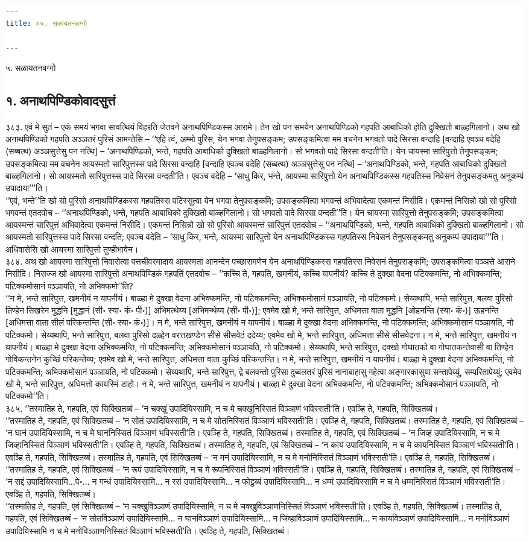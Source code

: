 ```yaml
---
title: ०५. सळायतनवग्गो

---
```

५. सळायतनवग्गो  


## १. अनाथपिण्डिकोवादसुत्तं

३८३. एवं मे सुतं – एकं समयं भगवा सावत्थियं विहरति जेतवने अनाथपिण्डिकस्स आरामे। तेन खो पन समयेन अनाथपिण्डिको गहपति आबाधिको होति दुक्खितो बाळ्हगिलानो। अथ खो अनाथपिण्डिको गहपति अञ्ञतरं पुरिसं आमन्तेसि – ‘‘एहि त्वं, अम्भो पुरिस, येन भगवा तेनुपसङ्कम; उपसङ्कमित्वा मम वचनेन भगवतो पादे सिरसा वन्दाहि [वन्दाहि एवञ्च वदेहि (सब्बत्थ) अञ्ञसुत्तेसु पन नत्थि] – ‘अनाथपिण्डिको, भन्ते, गहपति आबाधिको दुक्खितो बाळ्हगिलानो। सो भगवतो पादे सिरसा वन्दती’ति। येन चायस्मा सारिपुत्तो तेनुपसङ्कम; उपसङ्कमित्वा मम वचनेन आयस्मतो सारिपुत्तस्स पादे सिरसा वन्दाहि [वन्दाहि एवञ्च वदेहि (सब्बत्थ) अञ्ञसुत्तेसु पन नत्थि] – ‘अनाथपिण्डिको, भन्ते, गहपति आबाधिको दुक्खितो बाळ्हगिलानो। सो आयस्मतो सारिपुत्तस्स पादे सिरसा वन्दती’ति। एवञ्च वदेहि – ‘साधु किर, भन्ते, आयस्मा सारिपुत्तो येन अनाथपिण्डिकस्स गहपतिस्स निवेसनं तेनुपसङ्कमतु अनुकम्पं उपादाया’’’ति।  
‘‘एवं, भन्ते’’ति खो सो पुरिसो अनाथपिण्डिकस्स गहपतिस्स पटिस्सुत्वा येन भगवा तेनुपसङ्कमि; उपसङ्कमित्वा भगवन्तं अभिवादेत्वा एकमन्तं निसीदि। एकमन्तं निसिन्नो खो सो पुरिसो भगवन्तं एतदवोच – ‘‘अनाथपिण्डिको, भन्ते, गहपति आबाधिको दुक्खितो बाळ्हगिलानो। सो भगवतो पादे सिरसा वन्दती’’ति। येन चायस्मा सारिपुत्तो तेनुपसङ्कमि; उपसङ्कमित्वा आयस्मन्तं सारिपुत्तं अभिवादेत्वा एकमन्तं निसीदि। एकमन्तं निसिन्नो खो सो पुरिसो आयस्मन्तं सारिपुत्तं एतदवोच – ‘‘अनाथपिण्डिको, भन्ते, गहपति आबाधिको दुक्खितो बाळ्हगिलानो। सो आयस्मतो सारिपुत्तस्स पादे सिरसा वन्दति; एवञ्च वदेति – ‘साधु किर, भन्ते, आयस्मा सारिपुत्तो येन अनाथपिण्डिकस्स गहपतिस्स निवेसनं तेनुपसङ्कमतु अनुकम्पं उपादाया’’’ति। अधिवासेसि खो आयस्मा सारिपुत्तो तुण्हीभावेन।  
३८४. अथ खो आयस्मा सारिपुत्तो निवासेत्वा पत्तचीवरमादाय आयस्मता आनन्देन पच्छासमणेन येन अनाथपिण्डिकस्स गहपतिस्स निवेसनं तेनुपसङ्कमि; उपसङ्कमित्वा पञ्ञत्ते आसने निसीदि। निसज्ज खो आयस्मा सारिपुत्तो अनाथपिण्डिकं गहपतिं एतदवोच – ‘‘कच्चि ते, गहपति, खमनीयं, कच्चि यापनीयं? कच्चि ते दुक्खा वेदना पटिक्कमन्ति, नो अभिक्कमन्ति; पटिक्कमोसानं पञ्ञायति, नो अभिक्कमो’’ति?  
‘‘न मे, भन्ते सारिपुत्त, खमनीयं न यापनीयं। बाळ्हा मे दुक्खा वेदना अभिक्कमन्ति, नो पटिक्कमन्ति; अभिक्कमोसानं पञ्ञायति, नो पटिक्कमो। सेय्यथापि, भन्ते सारिपुत्त, बलवा पुरिसो तिण्हेन सिखरेन मुद्धनि [मुद्धानं (सी॰ स्या॰ कं॰ पी॰)] अभिमत्थेय्य [अभिमन्थेय्य (सी॰ पी॰)]; एवमेव खो मे, भन्ते सारिपुत्त, अधिमत्ता वाता मुद्धनि [ओहनन्ति (स्या॰ कं॰)] ऊहनन्ति [अधिमत्ता वाता सीलं परिकन्तन्ति (सी॰ स्या॰ कं॰)]। न मे, भन्ते सारिपुत्त, खमनीयं न यापनीयं। बाळ्हा मे दुक्खा वेदना अभिक्कमन्ति, नो पटिक्कमन्ति; अभिक्कमोसानं पञ्ञायति, नो पटिक्कमो। सेय्यथापि, भन्ते सारिपुत्त, बलवा पुरिसो दळ्हेन वरत्तखण्डेन सीसे सीसवेठं ददेय्य; एवमेव खो मे, भन्ते सारिपुत्त, अधिमत्ता सीसे सीसवेदना। न मे, भन्ते सारिपुत्त, खमनीयं न यापनीयं। बाळ्हा मे दुक्खा वेदना अभिक्कमन्ति, नो पटिक्कमन्ति; अभिक्कमोसानं पञ्ञायति, नो पटिक्कमो। सेय्यथापि, भन्ते सारिपुत्त, दक्खो गोघातको वा गोघातकन्तेवासी वा तिण्हेन गोविकन्तनेन कुच्छिं परिकन्तेय्य; एवमेव खो मे, भन्ते सारिपुत्त, अधिमत्ता वाता कुच्छिं परिकन्तन्ति। न मे, भन्ते सारिपुत्त, खमनीयं न यापनीयं। बाळ्हा मे दुक्खा वेदना अभिक्कमन्ति, नो पटिक्कमन्ति; अभिक्कमोसानं पञ्ञायति, नो पटिक्कमो। सेय्यथापि, भन्ते सारिपुत्त, द्वे बलवन्तो पुरिसा दुब्बलतरं पुरिसं नानाबाहासु गहेत्वा अङ्गारकासुया सन्तापेय्युं, सम्परितापेय्युं; एवमेव खो मे, भन्ते सारिपुत्त, अधिमत्तो कायस्मिं डाहो। न मे, भन्ते सारिपुत्त, खमनीयं न यापनीयं। बाळ्हा मे दुक्खा वेदना अभिक्कमन्ति, नो पटिक्कमन्ति; अभिक्कमोसानं पञ्ञायति, नो पटिक्कमो’’ति।  
३८५. ‘‘तस्मातिह ते, गहपति, एवं सिक्खितब्बं – ‘न चक्खुं उपादियिस्सामि, न च मे चक्खुनिस्सितं विञ्ञाणं भविस्सती’ति। एवञ्हि ते, गहपति, सिक्खितब्बं।  
‘‘तस्मातिह ते, गहपति, एवं सिक्खितब्बं – ‘न सोतं उपादियिस्सामि, न च मे सोतनिस्सितं विञ्ञाणं भविस्सती’ति। एवञ्हि ते, गहपति, सिक्खितब्बं। तस्मातिह ते, गहपति, एवं सिक्खितब्बं – ‘न घानं उपादियिस्सामि, न च मे घाननिस्सितं विञ्ञाणं भविस्सती’ति। एवञ्हि ते, गहपति, सिक्खितब्बं। तस्मातिह ते, गहपति, एवं सिक्खितब्बं – ‘न जिव्हं उपादियिस्सामि, न च मे जिव्हानिस्सितं विञ्ञाणं भविस्सती’ति। एवञ्हि ते, गहपति, सिक्खितब्बं। तस्मातिह ते, गहपति, एवं सिक्खितब्बं – ‘न कायं उपादियिस्सामि, न च मे कायनिस्सितं विञ्ञाणं भविस्सती’ति। एवञ्हि ते, गहपति, सिक्खितब्बं। तस्मातिह ते, गहपति, एवं सिक्खितब्बं – ‘न मनं उपादियिस्सामि, न च मे मनोनिस्सितं विञ्ञाणं भविस्सती’ति। एवञ्हि ते, गहपति, सिक्खितब्बं।  
‘‘तस्मातिह ते, गहपति, एवं सिक्खितब्बं – ‘न रूपं उपादियिस्सामि, न च मे रूपनिस्सितं विञ्ञाणं भविस्सती’ति। एवञ्हि ते, गहपति, सिक्खितब्बं। तस्मातिह ते, गहपति, एवं सिक्खितब्बं – ‘न सद्दं उपादियिस्सामि…पे॰… न गन्धं उपादियिस्सामि… न रसं उपादियिस्सामि… न फोट्ठब्बं उपादियिस्सामि… न धम्मं उपादियिस्सामि न च मे धम्मनिस्सितं विञ्ञाणं भविस्सती’ति। एवञ्हि ते, गहपति, सिक्खितब्बं।  
‘‘तस्मातिह ते, गहपति, एवं सिक्खितब्बं – ‘न चक्खुविञ्ञाणं उपादियिस्सामि, न च मे चक्खुविञ्ञाणनिस्सितं विञ्ञाणं भविस्सती’ति। एवञ्हि ते, गहपति, सिक्खितब्बं। तस्मातिह ते, गहपति, एवं सिक्खितब्बं – ‘न सोतविञ्ञाणं उपादियिस्सामि… न घानविञ्ञाणं उपादियिस्सामि… न जिव्हाविञ्ञाणं उपादियिस्सामि… न कायविञ्ञाणं उपादियिस्सामि… न मनोविञ्ञाणं उपादियिस्सामि न च मे मनोविञ्ञाणनिस्सितं विञ्ञाणं भविस्सती’ति। एवञ्हि ते, गहपति, सिक्खितब्बं।  